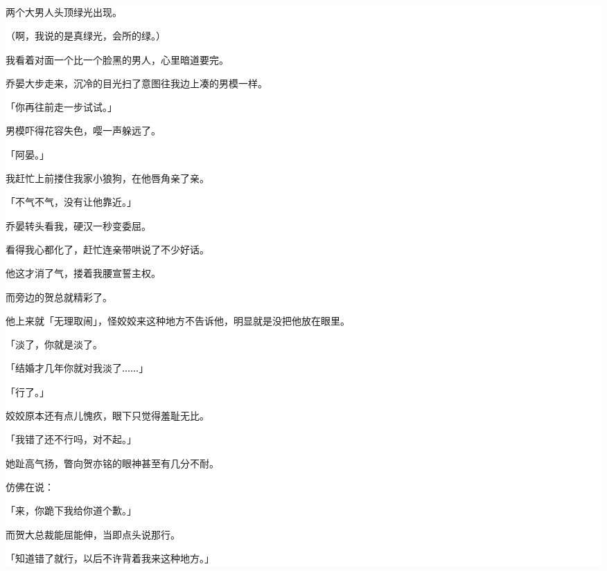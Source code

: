 
两个大男人头顶绿光出现。


（啊，我说的是真绿光，会所的绿。）


我看着对面一个比一个脸黑的男人，心里暗道要完。


乔晏大步走来，沉冷的目光扫了意图往我边上凑的男模一样。


「你再往前走一步试试。」


男模吓得花容失色，嘤一声躲远了。


「阿晏。」


我赶忙上前搂住我家小狼狗，在他唇角亲了亲。


「不气不气，没有让他靠近。」


乔晏转头看我，硬汉一秒变委屈。


看得我心都化了，赶忙连亲带哄说了不少好话。


他这才消了气，搂着我腰宣誓主权。


而旁边的贺总就精彩了。


他上来就「无理取闹」，怪姣姣来这种地方不告诉他，明显就是没把他放在眼里。


「淡了，你就是淡了。


「结婚才几年你就对我淡了……」


「行了。」


姣姣原本还有点儿愧疚，眼下只觉得羞耻无比。


「我错了还不行吗，对不起。」


她趾高气扬，瞥向贺亦铭的眼神甚至有几分不耐。


仿佛在说：


「来，你跪下我给你道个歉。」


而贺大总裁能屈能伸，当即点头说那行。


「知道错了就行，以后不许背着我来这种地方。」

